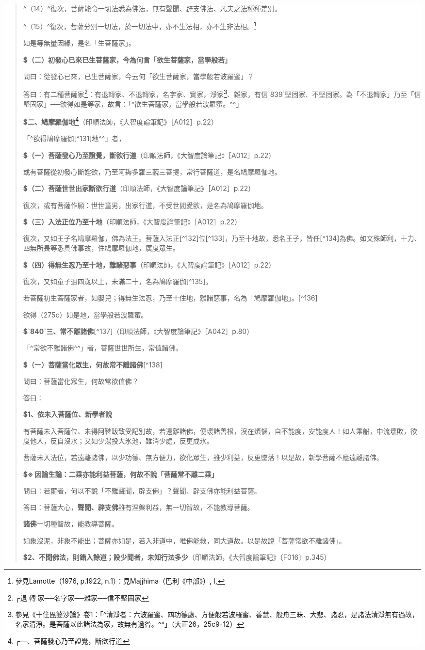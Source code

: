 > ^（14）^復次，菩薩能令一切法悉為佛法，無有聲聞、辟支佛法、凡夫之法種種差別。
>
> ^（15）^復次，菩薩分別一切法，於一切法中，亦不生法相，亦不生非法相。[^127]
>
> 如是等無量因緣，是名「生菩薩家」。
>
> **\$（二）初發心已來已生菩薩家，今為何言「欲生菩薩家，當學般若」**
>
> 問曰：從發心已來，已生菩薩家，今云何「欲生菩薩家，當學般若波羅蜜」？
>
> 答曰：有二種菩薩家[^128]：有退轉家、不退轉家，名字家、實家，淨家[^129]、雜家，有信\`839\`堅固家、不堅固家。為「不退轉家」乃至「信堅固家」──欲得如是等家，故言：「\^欲生菩薩家，當學般若波羅蜜。\^\^」
>
> **\$二、鳩摩羅伽地**[^130]（印順法師，《大智度論筆記》［A012］p.22）
>
> 「\^欲得鳩摩羅伽[^131]地\^\^」者，
>
> **\$（一）菩薩發心乃至證覺，斷欲行道**（印順法師，《大智度論筆記》［A012］p.22）
>
> 或有菩薩從初發心斷婬欲，乃至阿耨多羅三藐三菩提，常行菩薩道，是名鳩摩羅伽地。
>
> **\$（二）菩薩世世出家斷欲行道**（印順法師，《大智度論筆記》［A012］p.22）
>
> 復次，或有菩薩作願：世世童男，出家行道，不受世間愛欲，是名為鳩摩羅伽地。
>
> **\$（三）入法正位乃至十地**（印順法師，《大智度論筆記》［A012］p.22）
>
> 復次，又如王子名鳩摩羅伽，佛為法王。菩薩入法正[^132]位[^133]，乃至十地故，悉名王子，皆任[^134]為佛。如文殊師利，十力、四無所畏等悉具佛事故，住鳩摩羅伽地，廣度眾生。
>
> **\$（四）得無生忍乃至十地，離諸惡事**（印順法師，《大智度論筆記》［A012］p.22）
>
> 復次，又如童子過四歲以上，未滿二十，名為鳩摩羅伽[^135]。
>
> 若菩薩初生菩薩家者，如嬰兒；得無生法忍，乃至十住地，離諸惡事，名為「鳩摩羅伽地」。[^136]
>
> 欲得（275c）如是地，當學般若波羅蜜。
>
> **\$\`840\`三、常不離諸佛**[^137]（印順法師，《大智度論筆記》［A042］p.80）
>
> 「\^常欲不離諸佛\^\^」者，菩薩世世所生，常值諸佛。
>
> **\$（一）菩薩當化眾生，何故常不離諸佛**[^138]
>
> 問曰：菩薩當化眾生，何故常欲值佛？
>
> 答曰：
>
> **\$1、依未入菩薩位、新學者說**
>
> 有菩薩未入菩薩位、未得阿鞞跋致受記別故，若遠離諸佛，便壞諸善根，沒在煩惱，自不能度，安能度人！如人乘船，中流壞敗，欲度他人，反自沒水；又如少湯投大氷池，雖消少處，反更成氷。
>
> 菩薩未入法位，若遠離諸佛，以少功德、無方便力，欲化眾生，雖少利益，反更墜落！以是故，新學菩薩不應遠離諸佛。
>
> **\$※ 因論生論：二乘亦能利益菩薩，何故不說「菩薩常不離二乘」**
>
> 問曰：若爾者，何以不說「不離聲聞，辟支佛」？聲聞、辟支佛亦能利益菩薩。
>
> 答曰：菩薩大心，**聲聞、辟支佛**雖有涅槃利益，無一切智故，不能教導菩薩。
>
> **諸佛**一切種智故，能教導菩薩。
>
> 如象沒泥，非象不能出；菩薩亦如是，若入非道中，唯佛能救，同大道故。以是故說「菩薩常欲不離諸佛」。
>
> **\$2、不聞佛法，則錯入餘道；設少聞者，未知行法多少**（印順法師，《大智度論筆記》〔F016〕p.345）

[^1]: （大智度論......九）二十六字＝（大智度論卷第二十九，釋初品中隨喜第四十四之餘）二十一字【宋】，＝（大智度論卷第二十九，釋初品中隨喜第三十七）十九字【宮】。（大正25，270d，n.13）
[^2]: 不分卷【元】【明】【石】，〔經〕－【宋】【宮】。（大正25，270d，n.16）
[^3]: 八背捨又稱為八解脫，參見《大智度論》卷21：「\^八背捨者，內有色外亦觀色是初背捨，內無色外觀色是第二背捨，淨背捨身作證第三背捨，四無色定及滅受想定是五，合為八背捨。背是淨潔五欲，離是著心，故名背捨。\^\^」（大正25，215a7-11）
[^4]: 六事：布施、持戒、三昧、智慧、解脫、解脫知見。參見《大智度論》卷28（大正25，269b28-270b4）。
[^5]: 二種得。（印順法師，《大智度論筆記》〔A057〕p.98）
[^6]: 甞＝曾【石】。（大正25，270d，n.21）
[^7]: 以說＝已答【宋】【元】【明】【宮】。（大正25，270d，n.22）
[^8]: 《大智度論》卷17：「\^諸禪中有頂禪，何以故名頂？有二種阿羅漢：壞法、不壞法。不壞法阿羅漢，於一切深禪定得自在，能起頂禪。得是頂禪，能轉壽為富，轉富為壽。\^\^」（大正25，187b27-c1）
[^9]: 《大智度論》卷17：「\^願智者，願欲知三世事，隨所願則知。此願智二處攝：欲界、第四禪。\^\^」（大正25，187c2-4）
[^10]: 《大智度論》卷17：「\^無諍三昧者，令他心不起諍。五處攝：欲界及四禪。\^\^」（大正25，187c5-6）
[^11]: 參見《摩訶般若波羅蜜經》卷1：「\^菩薩摩訶薩欲勝一切聲聞、辟支佛智慧，當學般若波羅蜜。\^\^」（大正8，219b2-3）另參見《大智度論》卷28（大正25，266b-267c）。
[^12]: 二＝是【元】【明】。（大正25，270d，n.26）
[^13]: （1）《大毘婆沙論》卷100：「\^他心智能知同類心心所法，非不同類。謂**有漏者知有漏，無漏者知無漏**。\^\^」（大正27，515c3-5）
[^14]: （1）《大智度論》卷27：「\^無生忍法，即是阿鞞跋致地。復次，入菩薩位，是阿鞞跋致地；過聲聞、辟支佛地，亦名阿鞞跋致地。復次，住阿鞞跋致地，世世常得果報神通，不失不退。\^\^」（大正25，263c6-9）
[^15]: 皆＝比【宋】【元】【明】【宮】。（大正25，271d，n.2）
[^16]: （欲）＋行【元】【明】。（大正25，271d，n.7）
[^17]: （1）《賢劫經》卷2（大正14，12c19-13a2），卷6（大正14，44c17-22）。
[^18]: 世間六度、出世間六度，參見《摩訶般若波羅蜜經》卷7〈26
[^19]: 破法求財．佛所不許。若施凡人，奪彼與此非平等法。集財破戒心亂，不如少施。（印順法師，《大智度論筆記》〔A033〕p.62）
[^20]: 心＝必【明】。（大正25，271d，n.9）
[^21]: ┌敗壞菩薩
[^22]: 本發大心，不遇善緣，五蓋覆心，行雜行，得國王大鬼龍等，名敗壞菩薩。（印順法師，《大智度論筆記》〔A042〕p.80）
[^23]: 參見《十住毘婆沙論》卷4：「\^是惟越致菩薩有二種；或敗壞者，或漸漸轉進得阿惟越致。問曰：所說敗壞者，其相云何？答曰：若無有志幹，好樂下劣法，深著名利養，其心不端直，悋護於他家，不信樂空法，但貴諸言說，是名敗壞相。\^\^」（大正26，38b18-24）
[^24]: 退心菩薩，多惱眾生非法取財以作福。（印順法師，《大智度論筆記》〔A033〕p.62）
[^25]: 佛但美心清淨施。（印順法師，《大智度論筆記》〔A033〕p.62）
[^26]: 菩薩不問在家出家，應隨所有而施，不得作罪破戒布施。（印順法師，《大智度論筆記》〔A033〕p.62）
[^27]: 參見《佛五百弟子自說本起經》卷1（大正4，194b16-c11）；《根本說一切有部毘奈耶藥事》卷17（大正24，82c5-28）；《諸經要集》卷5（大正54，44c9-45a3）；《大智度論》卷22（大正25，223c27-224a1），卷24（大正25，238a5-6），卷38（大正25，341c3-4）。
[^28]: 《一切經音義》卷70：「\^訶梨怛雞（舊言呵梨勒，翻為天主持來。此果堪為藥分，功用極多，如此土人叅、石斛等也）。\^\^」（大正54，766a9）
[^29]: 不＝無【宋】【元】【明】【宮】【石】。（大正25，271d，n.16）
[^30]: 參見《佛五百弟子自說本起經》（大正4，191c24-192a16）；《根本說一切有部毘奈耶藥事》卷16（大正24，80a1-26）；《十誦律》卷25（大正23，183a15-b3）；《摩訶僧祇律》卷31（大正22，481a2-482a1）；《大智度論》卷22（大正25，224a1-6），《大智度論》卷26（大正25，253b8-11），《大智度論》卷32（大正25，301b13-15）。
[^31]: 〔耳〕－【宋】【元】【明】【宮】。（大正25，271d，n.17）
[^32]: 政＝正【宋】【元】【明】【宮】。（大正25，271d，n.19）
[^33]: 《增壹阿含經》卷13〈23 地主品〉（大正2，612a18-29）。
[^34]: （1）須蔓耳比丘本生。（印順法師，《大智度論筆記》〔H026〕p.420）
[^35]: 蔓＝曼【元】【明】＊，【石】。（大正25，271d，n.21）
[^36]: 《翻梵語》卷2：「\^須蔓耳比丘（譯曰好意，亦云好慢）。\^\^」（大正54，994a15）
[^37]: **方便回向：**為無上菩提故，為度一切眾生故，以大慈悲心故，實相智慧（達三輪空）和合故，念如、法性、實際相故，布施等──福德無量。（印順法師，《大智度論筆記》〔A044〕p.82）
[^38]: 參見《摩訶般若波羅蜜經》卷1：「\^佛告舍利弗：菩薩摩訶薩以不住法住般若波羅蜜中，以無所捨法應具足檀那波羅蜜，施者、受者及財物不可得故。\^\^」（大正8，218c21-24）
[^39]: 相＝想【宋】【宮】。（大正25，271d，n.24）
[^40]: 〔心〕－【宋】【元】【明】【宮】【石】。（大正25，272d，n.1）
[^41]: 則＝即【石】。（大正25，272d，n.2）
[^42]: 諸佛勸發令集諸功德。（印順法師，《大智度論筆記》［A042］p.80）
[^43]: 《大正藏》原作「慚」，今依《高麗藏》作「漸」（第14冊，669c4）。
[^44]: 參見《漸備一切智德經》卷4（大正10，479a14-b29）；《十住經》卷3（大正10，520c10-521b6）；《大智度論》卷10（大正25，132a18-b4），卷48（大正25，405c-406a），卷50（大正25，418a）。
[^45]: 戒是色法。（印順法師，《大智度論筆記》［A034］p.65）
[^46]: 參見《大智度論》卷15（大正25，168b）。
[^47]: 撾（ㄓㄨㄚ）：1.擊，敲打。（《漢語大詞典》（六），p.839）
[^48]: 關於生忍，參見《大智度論》卷14（大正25，164b-167c）。
[^49]: 身精進與心精進，參見《大智度論》卷16（大正25，178a-b）。
[^50]: 意業大力。（印順法師，《大智度論筆記》〔C011〕p.203）
[^51]: （1）大仙人瞋能令大國滅。（印順法師，《大智度論筆記》［G005］p.381）
[^52]: 參見Lamotte（1976, p.1899, n.2）：在Majjhima（巴利《中部》）,I,
[^53]: 身口意寂滅，是大精進。（印順法師，《大智度論筆記》［A036］p.70）
[^54]: （1）《大智度論》卷81〈68
[^55]: 〔精〕－【宋】【元】【明】【宮】。（大正25，272d，n.6）
[^56]: 〔未得〕－【宋】【元】【明】【宮】【石】。（大正25，272d，n.7）
[^57]: 《大正藏》原作「無生**忍法**」，今依《高麗藏》作「無生**法忍**」（第14冊，470a5）。
[^58]: （1）**菩薩行位：**坐道場，十六解脫相應定（似小義），十七金剛三昧。（印順法師，《大智度論筆記》［A042］p.80）
[^59]: 少＝小【宋】【元】【明】【宮】。（大正25，272d，n.10）
[^60]: 菩薩行位：發心、修行、方便慧──諸地中方便乃至十地。（印順法師，《大智度論筆記》［A042］p.80）
[^61]: 〔意〕－【宋】【元】【明】【宮】。（大正25，272d，n.11）
[^62]: 〔等〕－【宋】【元】【明】【宮】。（大正25，272d，n.12）
[^63]: 〔如〕－【元】【明】。（大正25，272d，n.13）
[^64]: 參見《大智度論》卷28：「\^又如吹貝，用氣甚少，其音甚大。\^\^」（大正25，269c24-25）
[^65]: 同＝因【宋】【元】【明】【宮】。（大正25，272d，n.15）
[^66]: 六度，參見《大智度論》卷11-18（大正25，139a-197b）。
[^67]: 〔故〕－【宋】【元】【明】【宮】。（大正25，272d，n.16）
[^68]: **般若：**觀諸法實相不受不著。（印順法師，《大智度論筆記》［C004］p.188）
[^69]: 《大智度論》卷8：「\^是六波羅蜜及般若波羅蜜，一法無異。是五波羅蜜不得般若波羅蜜，不名波羅蜜。如檀波羅蜜不得般若波羅蜜，沒在世界有盡法中。\^\^」（大正25，116b1-4）
[^70]: 殖＝植【宋】【元】【明】【宮】。（大正25，272d，n.17）
[^71]: 芸＝耘【宋】【元】【明】【宮】。（大正25，272d，n.18）
[^72]: 參見《大智度論》卷11（大正25，140c28-141a13），卷33（大正25，304b26-c13）。
[^73]: 劣＋（我）【元】【明】【石】。（大正25，272d，n.19）
[^74]: 〔施〕－【宋】【元】【明】【宮】。（大正25，272d，n.21）
[^75]: 復＝後【宋】【元】【明】【宮】。（大正25，272d，n.22）
[^76]: 〔皆〕－【宋】【元】【明】【宮】。（大正25，272d，n.25）
[^77]: ┌不名波羅蜜─┐
[^78]: 參見《摩訶般若波羅蜜經》卷11〈40 照明品〉（大正8，302b24-c3）。
[^79]: （1）**阿毘曇**：「百劫種三十二相（鞞婆沙）」。（印順法師，《大智度論筆記》〔H011〕p.399）
[^80]: 《大智度論》卷4：「\^三十二相，轉輪聖王亦有，諸天、魔王亦能化作此相；難陀、提婆達等皆有三十相；婆跋隸婆羅門有三相。\^\^」（大正25，92a7-10）
[^81]: （1）難陀往因澡浴鞞婆尸佛。難陀往因作辟支佛塔。（印順法師，《大智度論筆記》［I029］p.439）
[^82]: 政＝正【宋】【元】【明】【宮】。（大正25，273d，n.4）
[^83]: 參見《大智度論》卷4（大正25，92a9）。關於跋婆犁（婆跋犁）之事蹟，參見《賢愚經》卷12〈57
[^84]: （1）跋婆犁＝婆跋犁【宋】【元】【明】【宮】，＝波跋梨【石】。（大正25，273d，n.5）
[^85]: 〔劫〕－【宋】【元】【明】【宮】。（大正25，273d，n.6）
[^86]: ┌住十住地菩薩自變化身為人說法──────┐
[^87]: （1）參見Lamotte（1976, p.1907,
[^88]: （1）參見《佛說首楞嚴三昧經》卷下（大正15，643c29-644a20）。
[^89]: 〔心伏〕－【宋】【元】【明】【宮】。（大正25，273d，n.8）
[^90]: （1）**菩薩行位：七住**（八、九、十住同）（印順法師，《大智度論筆記》〔A042〕p.79）
[^91]: 《大智度論》卷4：「\^問曰：轉輪聖王有三十二相，菩薩亦有三十二相，有何差別？答曰：菩薩相者有七事勝轉輪聖王相。菩薩相者：一、淨好，二、分明，三、不失處，四、具足，五、深入，六、隨智慧行不隨世間，七、隨遠離。轉輪聖王相不爾。\^\^」（大正25，91a19-24）
[^92]: 二種三十二相。（印順法師，《大智度論筆記》［J037］p.525）
[^93]: （1）參見《大智度論》卷3（大正25，82b3-4）。
[^94]: 布施是得三十二相因緣，參見《大智度論》卷11（大正25，141b10-c5）。
[^95]: 參見《大智度論》卷4（大正25，90a27-91a19）。
[^96]: 關於三十二相名稱、順序，各有異說，今依《大智度論》卷4（大正25，90a27-91a19）所說，另參見《摩訶般若波羅蜜經》卷24（大正8，395b-c），《大智度論》卷88（大正25，681a3-24）。
[^97]: 〔下〕－【宋】【元】【明】【宮】【石】。（大正25，273d，n.13）
[^98]: 敗＝破【宋】【元】【明】【宮】。（大正25，273d，n.14）
[^99]: 輪寶＝寶輪【宋】【元】【明】【宮】。（大正25，273d，n.17）
[^100]: 踹＝腨【元】【明】，＝𨄔【宋】【石】。（大正25，273d，n.19）
[^101]: 大＝丈【宋】【元】【明】【宮】【石】。（大正25，273d，n.21）
[^102]: 參見Lamotte（1976, p.1912,
[^103]: （1）《大智度論》卷4：「\^十七者，七處隆滿相：兩手、兩足、兩肩、項中，七處皆隆滿端正，色淨勝餘身體。\^\^」（大正25，90c13-15）
[^104]: 喻＝踰【宋】【元】【明】【宮】【石】。（大正25，273d，n.24）
[^105]: 𥇒：眼睫毛。（《漢語大字典》（四），p.2499）
[^106]: **無相與有相：**二諦。福慧二道。生法二身。福慧因緣。知假名，著名字。（印順法師，《大智度論筆記》〔D026〕p.275）
[^107]: 種＝諦【宋】【元】【明】【宮】【石】。（大正25，274d，n.3）
[^108]: **佛身**：生身相好莊嚴，法身十力等功德故。（印順法師，《大智度論筆記》〔C002〕p.182）
[^109]: 名＋（字）【宋】【元】【明】【宮】。（大正25，274d，n.5）
[^110]: ┌─十六行，三三昧相應。空、無相、無作印故，皆入如、法性、實際，無相。
[^111]: 參見《大智度論》卷11：「\^十六者，觀苦四種：無常、苦、空、無我；觀苦因四種：集、因、緣、生；觀苦盡四種：盡、滅、妙、出；觀道四種：道、正、行、跡。\^\^」（大正25，138a7-10）
[^112]: 《大正藏》原作「處」，今依《高麗藏》作「應」（第14冊，672c13）。
[^113]: 㲲＝褺【宋】【宮】，＝縶【石】。（大正25，274d，n.6）
[^114]: 讖記：即讖書，記載讖語的書。
[^115]: 參見《大智度論》卷4（大正25，90a20-27），《大智度論》卷40（大正25，350a12-13）；《修行本起經》卷上（大正3，464a28-465b7）；《太子瑞應本起經》卷上（大正3，474a3-25）。
[^116]: 參見《方廣大莊嚴經》卷3：「\^仙言：如是正士自性覺悟，本無眠睡。\^\^」（大正3，556c10-11）
[^117]: 涕零：亦作"涕泠"。流淚，落淚。《詩‧小雅‧小明》："念彼共人，涕零如雨。"（《漢語大詞典》（五），p.1279）
[^118]: 《方廣大莊嚴經》卷3：「\^菩薩是時念仙人故，從睡而寤。王自抱持授與仙人，仙人跪捧周遍觀察，見菩薩身，具足相好超過梵王、釋提桓因、護世四王，光明照曜踰百千日。既見是已，即起合掌恭敬頂禮。種種稱揚歎未曾有，斯大丈夫出現於世。右遶三匝，捧持菩薩，作是思惟：『今當有佛出興於世，自恨衰老不值如來，常處長夜恒迷正法。』於是悲啼懊惱歔欷哽咽。\^\^」（大正3，556c11-19）
[^119]: 參見Lamotte（1976, p.1916,
[^120]: 若＝共【元】【明】。（大正25，274d，n.12）
[^121]: 參見《大智度論》卷18：「\^三福處：布施、持戒、善心。\^\^」（大正25，195b3）
[^122]: 參見Lamotte（1976, p.1920,
[^123]: 沮（\^ㄐㄩˇ\^\^）：2.敗壞，毀壞。（《漢語大詞典》（五），p.1069）
[^124]: 前＝佛【宋】【元】【明】【宮】。（大正25，275d，n.1）
[^125]: （1）參見《持心梵天所問經》卷2〈6
[^126]: **念佛三昧：**有所見色，皆是佛色。三昧力故，於色不著。（印順法師，《大智度論筆記》〔C002〕p.181）
[^127]: 參見Lamotte（1976, p.1922, n.1）：見Majjhima（巴利《中部》）, I,
[^128]: ┌退 轉 家──名字家──雜家──信不堅固家
[^129]: 參見《十住毘婆沙論》卷1：「\^清淨者：六波羅蜜、四功德處、方便般若波羅蜜、善慧、般舟三昧、大悲、諸忍，是諸法清淨無有過故，名家清淨。是菩薩以此諸法為家，故無有過咎。\^\^」（大正26，25c9-12）
[^130]: ┌一、菩薩發心乃至證覺，斷欲行道